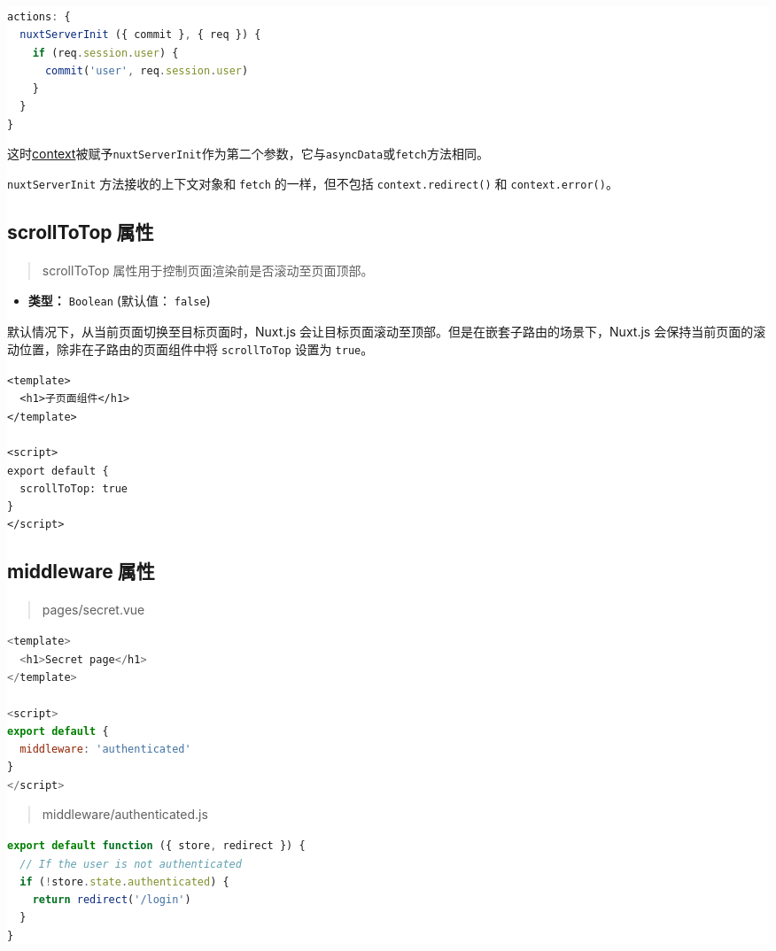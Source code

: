 ```js
actions: {
  nuxtServerInit ({ commit }, { req }) {
    if (req.session.user) {
      commit('user', req.session.user)
    }
  }
}
```

这时[context](https://zh.nuxtjs.org/api/context)被赋予`nuxtServerInit`作为第二个参数，它与`asyncData`或`fetch`方法相同。

`nuxtServerInit` 方法接收的上下文对象和 `fetch` 的一样，但不包括 `context.redirect()` 和 `context.error()`。

## scrollToTop 属性

> scrollToTop 属性用于控制页面渲染前是否滚动至页面顶部。

- **类型：** `Boolean` (默认值： `false`)

默认情况下，从当前页面切换至目标页面时，Nuxt.js 会让目标页面滚动至顶部。但是在嵌套子路由的场景下，Nuxt.js 会保持当前页面的滚动位置，除非在子路由的页面组件中将 `scrollToTop` 设置为 `true`。

```
<template>
  <h1>子页面组件</h1>
</template>

<script>
export default {
  scrollToTop: true
}
</script>
```

## middleware 属性

> pages/secret.vue

```js
<template>
  <h1>Secret page</h1>
</template>

<script>
export default {
  middleware: 'authenticated'
}
</script>


```

> middleware/authenticated.js

```js
export default function ({ store, redirect }) {
  // If the user is not authenticated
  if (!store.state.authenticated) {
    return redirect('/login')
  }
}
```

